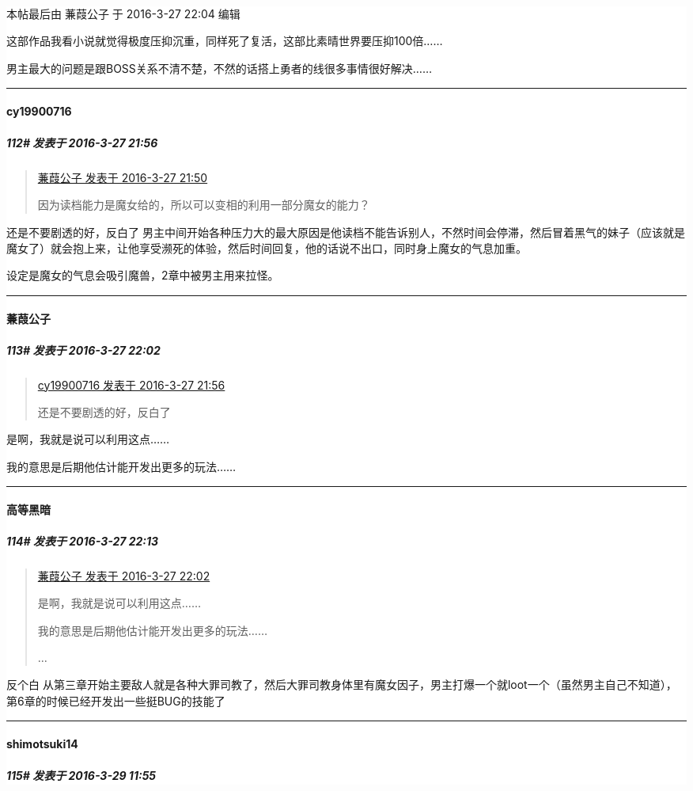 
 本帖最后由 蒹葭公子 于 2016-3-27 22:04 编辑 

这部作品我看小说就觉得极度压抑沉重，同样死了复活，这部比素晴世界要压抑100倍……

男主最大的问题是跟BOSS关系不清不楚，不然的话搭上勇者的线很多事情很好解决……


-----

####  cy19900716  
##### 112#       发表于 2016-3-27 21:56


<blockquote><a href="httphttps://bbs.saraba1st.com/2b/forum.php?mod=redirect&amp;goto=findpost&amp;pid=31956957&amp;ptid=1136113" target="_blank">蒹葭公子 发表于 2016-3-27 21:50</a>

因为读档能力是魔女给的，所以可以变相的利用一部分魔女的能力？</blockquote>
还是不要剧透的好，反白了
男主中间开始各种压力大的最大原因是他读档不能告诉别人，不然时间会停滞，然后冒着黑气的妹子（应该就是魔女了）就会抱上来，让他享受濒死的体验，然后时间回复，他的话说不出口，同时身上魔女的气息加重。

设定是魔女的气息会吸引魔兽，2章中被男主用来拉怪。


-----

####  蒹葭公子  
##### 113#       发表于 2016-3-27 22:02


<blockquote><a href="httphttps://bbs.saraba1st.com/2b/forum.php?mod=redirect&amp;goto=findpost&amp;pid=31957026&amp;ptid=1136113" target="_blank">cy19900716 发表于 2016-3-27 21:56</a>

还是不要剧透的好，反白了</blockquote>
是啊，我就是说可以利用这点……

我的意思是后期他估计能开发出更多的玩法……


-----

####  高等黑暗  
##### 114#       发表于 2016-3-27 22:13


<blockquote><a href="httphttps://bbs.saraba1st.com/2b/forum.php?mod=redirect&amp;goto=findpost&amp;pid=31957131&amp;ptid=1136113" target="_blank">蒹葭公子 发表于 2016-3-27 22:02</a>

是啊，我就是说可以利用这点……

我的意思是后期他估计能开发出更多的玩法……

 ...</blockquote>
反个白
从第三章开始主要敌人就是各种大罪司教了，然后大罪司教身体里有魔女因子，男主打爆一个就loot一个（虽然男主自己不知道），第6章的时候已经开发出一些挺BUG的技能了


-----

####  shimotsuki14  
##### 115#       发表于 2016-3-29 11:55
